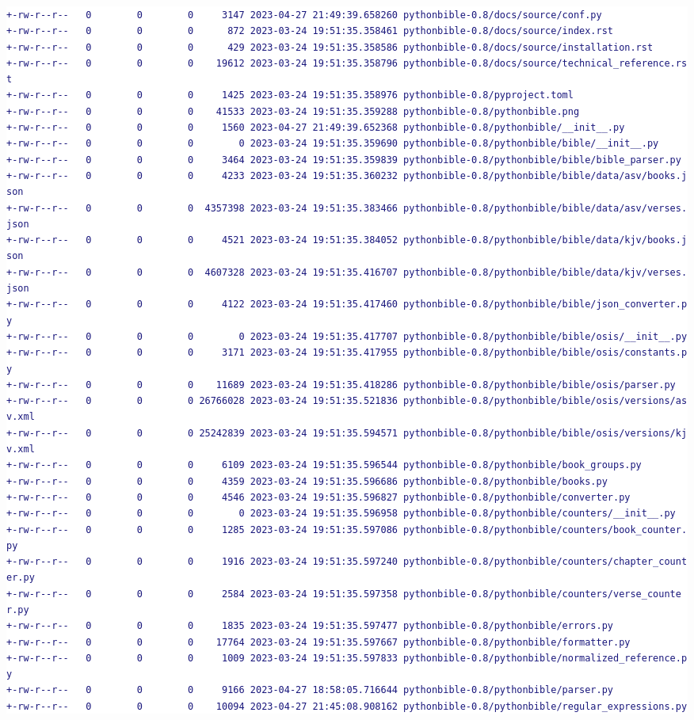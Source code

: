 ```diff
+-rw-r--r--   0        0        0     3147 2023-04-27 21:49:39.658260 pythonbible-0.8/docs/source/conf.py
+-rw-r--r--   0        0        0      872 2023-03-24 19:51:35.358461 pythonbible-0.8/docs/source/index.rst
+-rw-r--r--   0        0        0      429 2023-03-24 19:51:35.358586 pythonbible-0.8/docs/source/installation.rst
+-rw-r--r--   0        0        0    19612 2023-03-24 19:51:35.358796 pythonbible-0.8/docs/source/technical_reference.rst
+-rw-r--r--   0        0        0     1425 2023-03-24 19:51:35.358976 pythonbible-0.8/pyproject.toml
+-rw-r--r--   0        0        0    41533 2023-03-24 19:51:35.359288 pythonbible-0.8/pythonbible.png
+-rw-r--r--   0        0        0     1560 2023-04-27 21:49:39.652368 pythonbible-0.8/pythonbible/__init__.py
+-rw-r--r--   0        0        0        0 2023-03-24 19:51:35.359690 pythonbible-0.8/pythonbible/bible/__init__.py
+-rw-r--r--   0        0        0     3464 2023-03-24 19:51:35.359839 pythonbible-0.8/pythonbible/bible/bible_parser.py
+-rw-r--r--   0        0        0     4233 2023-03-24 19:51:35.360232 pythonbible-0.8/pythonbible/bible/data/asv/books.json
+-rw-r--r--   0        0        0  4357398 2023-03-24 19:51:35.383466 pythonbible-0.8/pythonbible/bible/data/asv/verses.json
+-rw-r--r--   0        0        0     4521 2023-03-24 19:51:35.384052 pythonbible-0.8/pythonbible/bible/data/kjv/books.json
+-rw-r--r--   0        0        0  4607328 2023-03-24 19:51:35.416707 pythonbible-0.8/pythonbible/bible/data/kjv/verses.json
+-rw-r--r--   0        0        0     4122 2023-03-24 19:51:35.417460 pythonbible-0.8/pythonbible/bible/json_converter.py
+-rw-r--r--   0        0        0        0 2023-03-24 19:51:35.417707 pythonbible-0.8/pythonbible/bible/osis/__init__.py
+-rw-r--r--   0        0        0     3171 2023-03-24 19:51:35.417955 pythonbible-0.8/pythonbible/bible/osis/constants.py
+-rw-r--r--   0        0        0    11689 2023-03-24 19:51:35.418286 pythonbible-0.8/pythonbible/bible/osis/parser.py
+-rw-r--r--   0        0        0 26766028 2023-03-24 19:51:35.521836 pythonbible-0.8/pythonbible/bible/osis/versions/asv.xml
+-rw-r--r--   0        0        0 25242839 2023-03-24 19:51:35.594571 pythonbible-0.8/pythonbible/bible/osis/versions/kjv.xml
+-rw-r--r--   0        0        0     6109 2023-03-24 19:51:35.596544 pythonbible-0.8/pythonbible/book_groups.py
+-rw-r--r--   0        0        0     4359 2023-03-24 19:51:35.596686 pythonbible-0.8/pythonbible/books.py
+-rw-r--r--   0        0        0     4546 2023-03-24 19:51:35.596827 pythonbible-0.8/pythonbible/converter.py
+-rw-r--r--   0        0        0        0 2023-03-24 19:51:35.596958 pythonbible-0.8/pythonbible/counters/__init__.py
+-rw-r--r--   0        0        0     1285 2023-03-24 19:51:35.597086 pythonbible-0.8/pythonbible/counters/book_counter.py
+-rw-r--r--   0        0        0     1916 2023-03-24 19:51:35.597240 pythonbible-0.8/pythonbible/counters/chapter_counter.py
+-rw-r--r--   0        0        0     2584 2023-03-24 19:51:35.597358 pythonbible-0.8/pythonbible/counters/verse_counter.py
+-rw-r--r--   0        0        0     1835 2023-03-24 19:51:35.597477 pythonbible-0.8/pythonbible/errors.py
+-rw-r--r--   0        0        0    17764 2023-03-24 19:51:35.597667 pythonbible-0.8/pythonbible/formatter.py
+-rw-r--r--   0        0        0     1009 2023-03-24 19:51:35.597833 pythonbible-0.8/pythonbible/normalized_reference.py
+-rw-r--r--   0        0        0     9166 2023-04-27 18:58:05.716644 pythonbible-0.8/pythonbible/parser.py
+-rw-r--r--   0        0        0    10094 2023-04-27 21:45:08.908162 pythonbible-0.8/pythonbible/regular_expressions.py
```